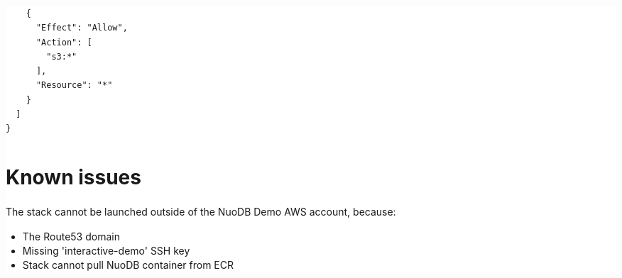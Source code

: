```
    {
      "Effect": "Allow",
      "Action": [
        "s3:*"
      ],
      "Resource": "*"
    }
  ]
}
```


Known issues
============

The stack cannot be launched outside of the NuoDB Demo AWS account, because:

* The Route53 domain
* Missing 'interactive-demo' SSH key
* Stack cannot pull NuoDB container from ECR
